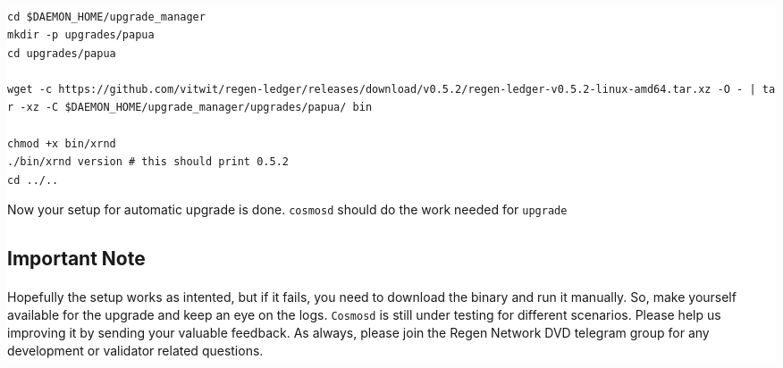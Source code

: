 ```
cd $DAEMON_HOME/upgrade_manager
mkdir -p upgrades/papua
cd upgrades/papua

wget -c https://github.com/vitwit/regen-ledger/releases/download/v0.5.2/regen-ledger-v0.5.2-linux-amd64.tar.xz -O - | tar -xz -C $DAEMON_HOME/upgrade_manager/upgrades/papua/ bin

chmod +x bin/xrnd
./bin/xrnd version # this should print 0.5.2
cd ../..
```

Now your setup for automatic upgrade is done. `cosmosd` should do the work needed for `upgrade`

## Important Note

Hopefully the setup works as intented, but if it fails, you need to download the binary and run it manually. So, make yourself available for the upgrade and keep an eye on the logs. `Cosmosd` is still under testing for different scenarios. Please help us improving it by sending your valuable feedback. As always, please join the Regen Network DVD telegram group for any development or validator related questions.
